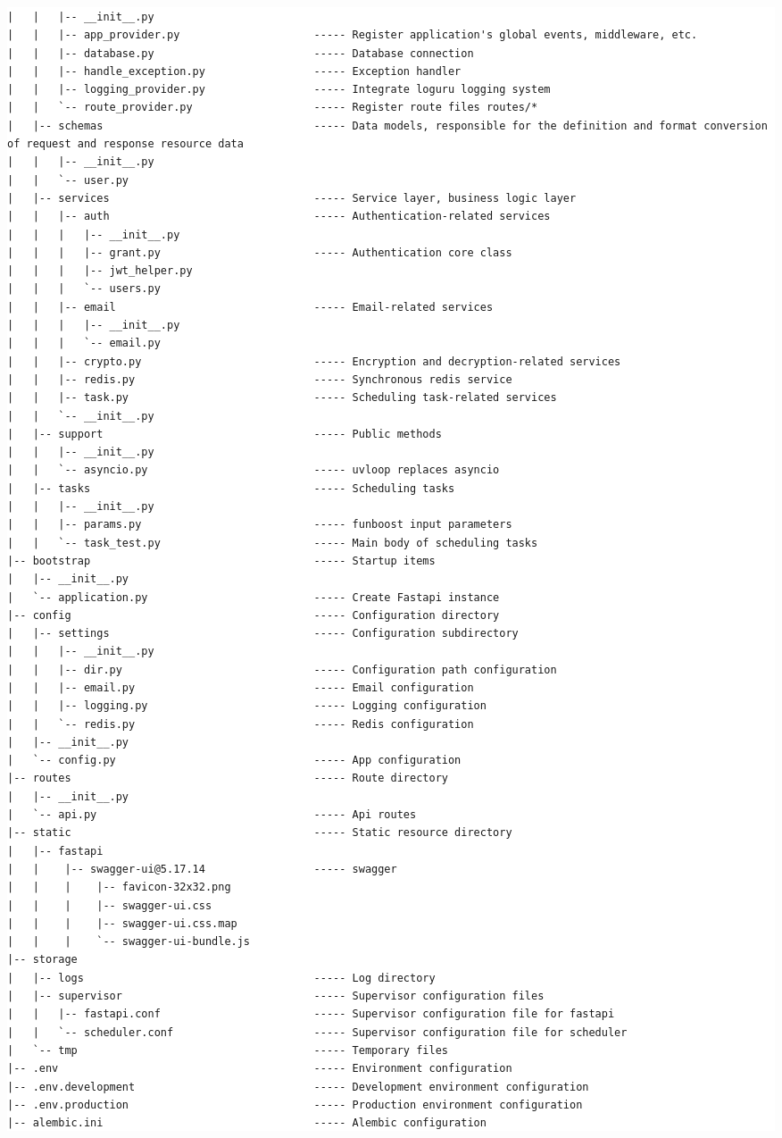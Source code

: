```
|   |   |-- __init__.py
|   |   |-- app_provider.py                     ----- Register application's global events, middleware, etc.
|   |   |-- database.py                         ----- Database connection
|   |   |-- handle_exception.py                 ----- Exception handler
|   |   |-- logging_provider.py                 ----- Integrate loguru logging system
|   |   `-- route_provider.py                   ----- Register route files routes/*
|   |-- schemas                                 ----- Data models, responsible for the definition and format conversion of request and response resource data
|   |   |-- __init__.py
|   |   `-- user.py
|   |-- services                                ----- Service layer, business logic layer
|   |   |-- auth                                ----- Authentication-related services
|   |   |   |-- __init__.py
|   |   |   |-- grant.py                        ----- Authentication core class
|   |   |   |-- jwt_helper.py
|   |   |   `-- users.py
|   |   |-- email                               ----- Email-related services
|   |   |   |-- __init__.py
|   |   |   `-- email.py
|   |   |-- crypto.py                           ----- Encryption and decryption-related services
|   |   |-- redis.py                            ----- Synchronous redis service
|   |   |-- task.py                             ----- Scheduling task-related services
|   |   `-- __init__.py
|   |-- support                                 ----- Public methods
|   |   |-- __init__.py
|   |   `-- asyncio.py                          ----- uvloop replaces asyncio
|   |-- tasks                                   ----- Scheduling tasks
|   |   |-- __init__.py
|   |   |-- params.py                           ----- funboost input parameters
|   |   `-- task_test.py                        ----- Main body of scheduling tasks
|-- bootstrap                                   ----- Startup items
|   |-- __init__.py
|   `-- application.py                          ----- Create Fastapi instance
|-- config                                      ----- Configuration directory
|   |-- settings                                ----- Configuration subdirectory
|   |   |-- __init__.py
|   |   |-- dir.py                              ----- Configuration path configuration
|   |   |-- email.py                            ----- Email configuration
|   |   |-- logging.py                          ----- Logging configuration
|   |   `-- redis.py                            ----- Redis configuration
|   |-- __init__.py
|   `-- config.py                               ----- App configuration
|-- routes                                      ----- Route directory
|   |-- __init__.py
|   `-- api.py                                  ----- Api routes
|-- static                                      ----- Static resource directory
|   |-- fastapi
|   |    |-- swagger-ui@5.17.14                 ----- swagger
|   |    |    |-- favicon-32x32.png
|   |    |    |-- swagger-ui.css
|   |    |    |-- swagger-ui.css.map
|   |    |    `-- swagger-ui-bundle.js
|-- storage
|   |-- logs                                    ----- Log directory
|   |-- supervisor                              ----- Supervisor configuration files
|   |   |-- fastapi.conf                        ----- Supervisor configuration file for fastapi
|   |   `-- scheduler.conf                      ----- Supervisor configuration file for scheduler
|   `-- tmp                                     ----- Temporary files
|-- .env                                        ----- Environment configuration
|-- .env.development                            ----- Development environment configuration
|-- .env.production                             ----- Production environment configuration
|-- alembic.ini                                 ----- Alembic configuration
```